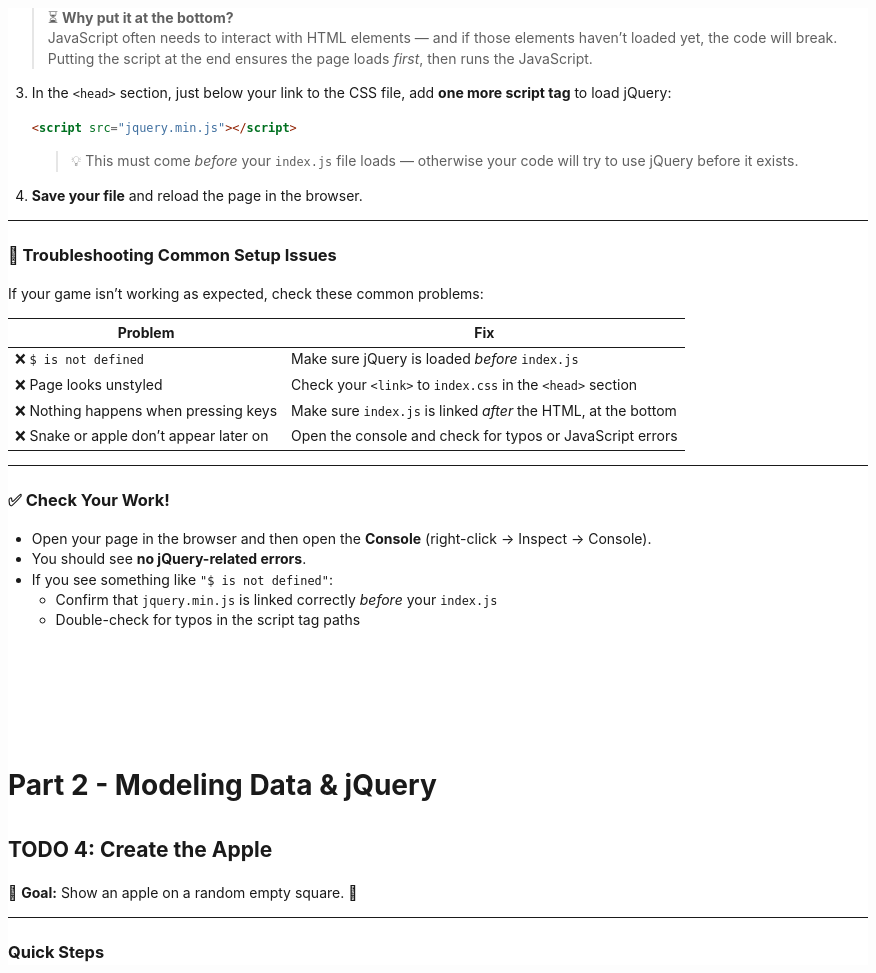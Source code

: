    > ⏳ **Why put it at the bottom?**  
   > JavaScript often needs to interact with HTML elements — and if those elements haven’t loaded yet, the code will break. Putting the script at the end ensures the page loads _first_, then runs the JavaScript.

3. In the `<head>` section, just below your link to the CSS file, add **one more script tag** to load jQuery:

   ```html
   <script src="jquery.min.js"></script>
   ```

   > 💡 This must come _before_ your `index.js` file loads — otherwise your code will try to use jQuery before it exists.

4. **Save your file** and reload the page in the browser.

---

### 🧰 Troubleshooting Common Setup Issues

If your game isn’t working as expected, check these common problems:

| Problem                                 | Fix                                                            |
| --------------------------------------- | -------------------------------------------------------------- |
| ❌ `$ is not defined`                   | Make sure jQuery is loaded _before_ `index.js`                 |
| ❌ Page looks unstyled                  | Check your `<link>` to `index.css` in the `<head>` section     |
| ❌ Nothing happens when pressing keys   | Make sure `index.js` is linked _after_ the HTML, at the bottom |
| ❌ Snake or apple don’t appear later on | Open the console and check for typos or JavaScript errors      |

---

### ✅ **Check Your Work!**

- Open your page in the browser and then open the **Console** (right-click → Inspect → Console).
- You should see **no jQuery-related errors**.
- If you see something like `"$ is not defined"`:
  - Confirm that `jquery.min.js` is linked correctly _before_ your `index.js`
  - Double-check for typos in the script tag paths

<br><br><br><br>

# Part 2 - Modeling Data & jQuery

## **TODO 4: Create the Apple**

🎯 **Goal:** Show an apple on a random empty square. 🍎

---

### Quick Steps
